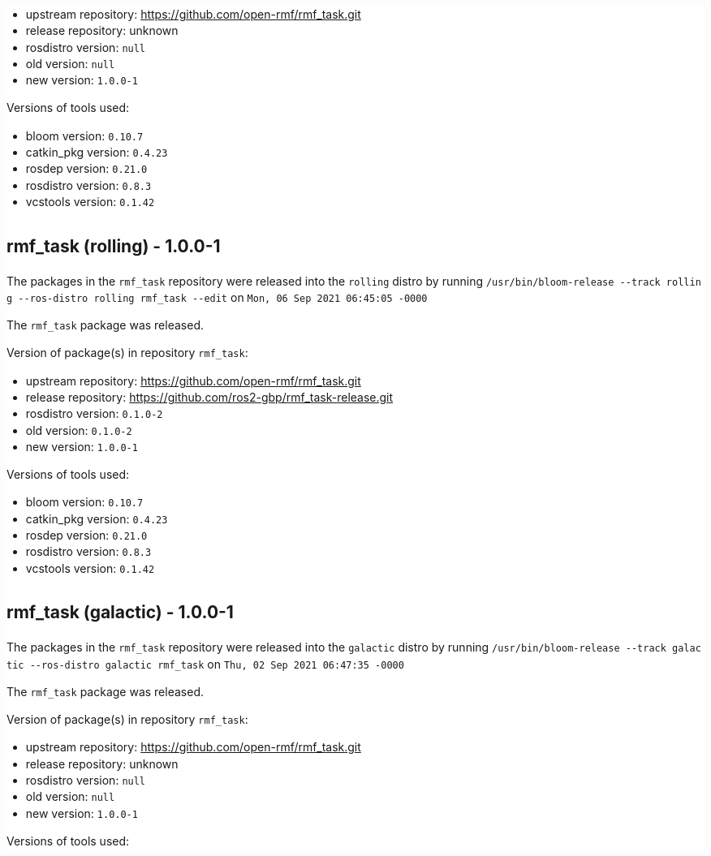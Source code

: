 - upstream repository: https://github.com/open-rmf/rmf_task.git
- release repository: unknown
- rosdistro version: `null`
- old version: `null`
- new version: `1.0.0-1`

Versions of tools used:

- bloom version: `0.10.7`
- catkin_pkg version: `0.4.23`
- rosdep version: `0.21.0`
- rosdistro version: `0.8.3`
- vcstools version: `0.1.42`


## rmf_task (rolling) - 1.0.0-1

The packages in the `rmf_task` repository were released into the `rolling` distro by running `/usr/bin/bloom-release --track rolling --ros-distro rolling rmf_task --edit` on `Mon, 06 Sep 2021 06:45:05 -0000`

The `rmf_task` package was released.

Version of package(s) in repository `rmf_task`:

- upstream repository: https://github.com/open-rmf/rmf_task.git
- release repository: https://github.com/ros2-gbp/rmf_task-release.git
- rosdistro version: `0.1.0-2`
- old version: `0.1.0-2`
- new version: `1.0.0-1`

Versions of tools used:

- bloom version: `0.10.7`
- catkin_pkg version: `0.4.23`
- rosdep version: `0.21.0`
- rosdistro version: `0.8.3`
- vcstools version: `0.1.42`


## rmf_task (galactic) - 1.0.0-1

The packages in the `rmf_task` repository were released into the `galactic` distro by running `/usr/bin/bloom-release --track galactic --ros-distro galactic rmf_task` on `Thu, 02 Sep 2021 06:47:35 -0000`

The `rmf_task` package was released.

Version of package(s) in repository `rmf_task`:

- upstream repository: https://github.com/open-rmf/rmf_task.git
- release repository: unknown
- rosdistro version: `null`
- old version: `null`
- new version: `1.0.0-1`

Versions of tools used:
